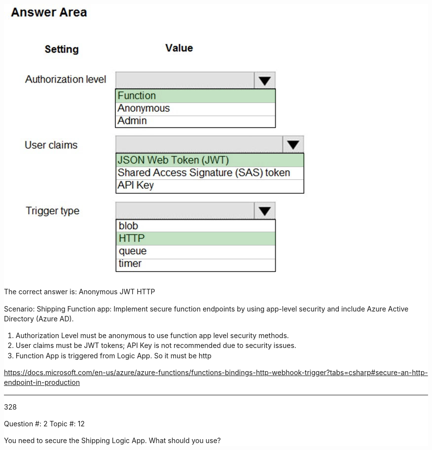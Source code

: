 ![327-2](./img2/327-2.jpg)

The correct answer is:
Anonymous
JWT
HTTP

Scenario: Shipping Function app: Implement secure function endpoints by using app-level security and include Azure Active Directory (Azure AD).

1. Authorization Level must be anonymous to use function app level security methods.
2. User claims must be JWT tokens; API Key is not recommended due to security issues.
3. Function App is triggered from Logic App. So it must be http

https://docs.microsoft.com/en-us/azure/azure-functions/functions-bindings-http-webhook-trigger?tabs=csharp#secure-an-http-endpoint-in-production


---

328

Question #: 2
Topic #: 12

You need to secure the Shipping Logic App.
What should you use?
